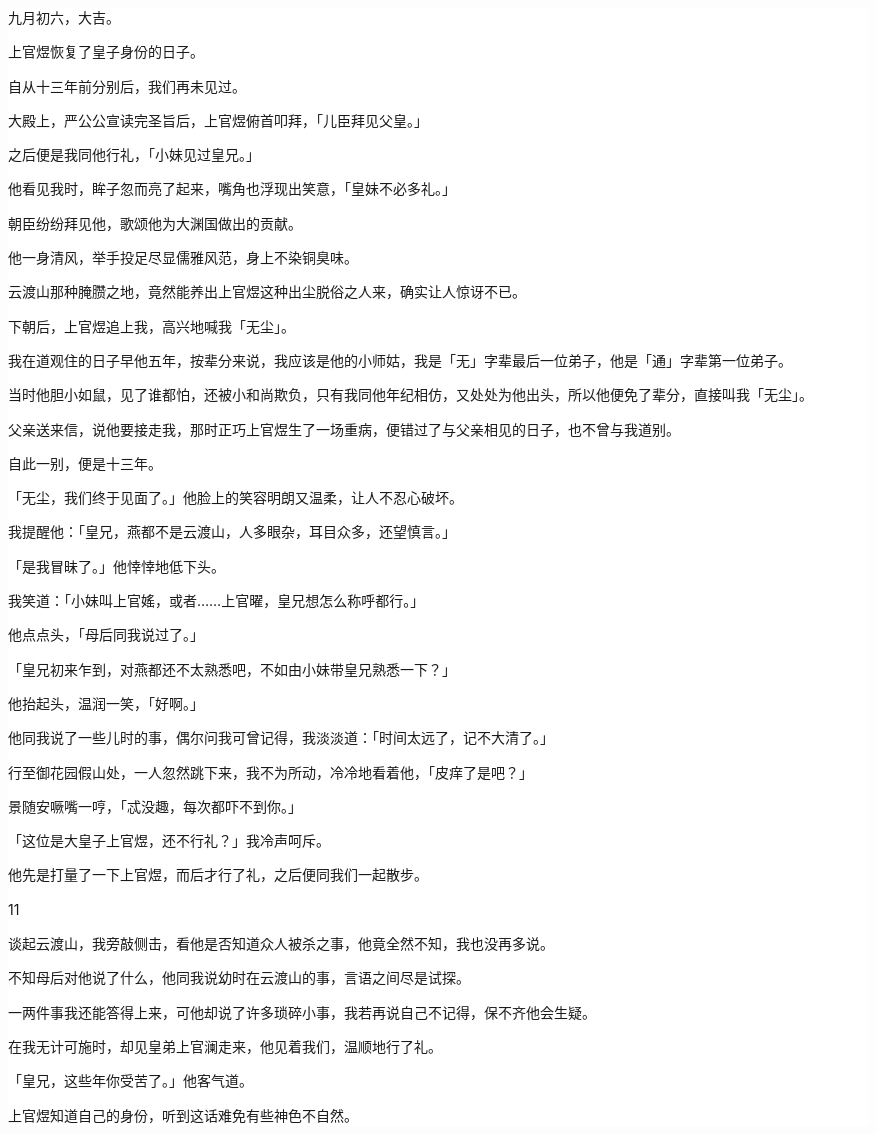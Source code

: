 九月初六，大吉。

上官煜恢复了皇子身份的日子。

自从十三年前分别后，我们再未见过。

大殿上，严公公宣读完圣旨后，上官煜俯首叩拜，「儿臣拜见父皇。」

之后便是我同他行礼，「小妹见过皇兄。」

他看见我时，眸子忽而亮了起来，嘴角也浮现出笑意，「皇妹不必多礼。」

朝臣纷纷拜见他，歌颂他为大渊国做出的贡献。

他一身清风，举手投足尽显儒雅风范，身上不染铜臭味。

云渡山那种腌臜之地，竟然能养出上官煜这种出尘脱俗之人来，确实让人惊讶不已。

下朝后，上官煜追上我，高兴地喊我「无尘」。

我在道观住的日子早他五年，按辈分来说，我应该是他的小师姑，我是「无」字辈最后一位弟子，他是「通」字辈第一位弟子。

当时他胆小如鼠，见了谁都怕，还被小和尚欺负，只有我同他年纪相仿，又处处为他出头，所以他便免了辈分，直接叫我「无尘」。

父亲送来信，说他要接走我，那时正巧上官煜生了一场重病，便错过了与父亲相见的日子，也不曾与我道别。

自此一别，便是十三年。

「无尘，我们终于见面了。」他脸上的笑容明朗又温柔，让人不忍心破坏。

我提醒他：「皇兄，燕都不是云渡山，人多眼杂，耳目众多，还望慎言。」

「是我冒昧了。」他悻悻地低下头。

我笑道：「小妹叫上官媱，或者……上官曜，皇兄想怎么称呼都行。」

他点点头，「母后同我说过了。」

「皇兄初来乍到，对燕都还不太熟悉吧，不如由小妹带皇兄熟悉一下？」

他抬起头，温润一笑，「好啊。」

他同我说了一些儿时的事，偶尔问我可曾记得，我淡淡道：「时间太远了，记不大清了。」

行至御花园假山处，一人忽然跳下来，我不为所动，冷冷地看着他，「皮痒了是吧？」

景随安噘嘴一哼，「忒没趣，每次都吓不到你。」

「这位是大皇子上官煜，还不行礼？」我冷声呵斥。

他先是打量了一下上官煜，而后才行了礼，之后便同我们一起散步。

11

谈起云渡山，我旁敲侧击，看他是否知道众人被杀之事，他竟全然不知，我也没再多说。

不知母后对他说了什么，他同我说幼时在云渡山的事，言语之间尽是试探。

一两件事我还能答得上来，可他却说了许多琐碎小事，我若再说自己不记得，保不齐他会生疑。

在我无计可施时，却见皇弟上官澜走来，他见着我们，温顺地行了礼。

「皇兄，这些年你受苦了。」他客气道。

上官煜知道自己的身份，听到这话难免有些神色不自然。
